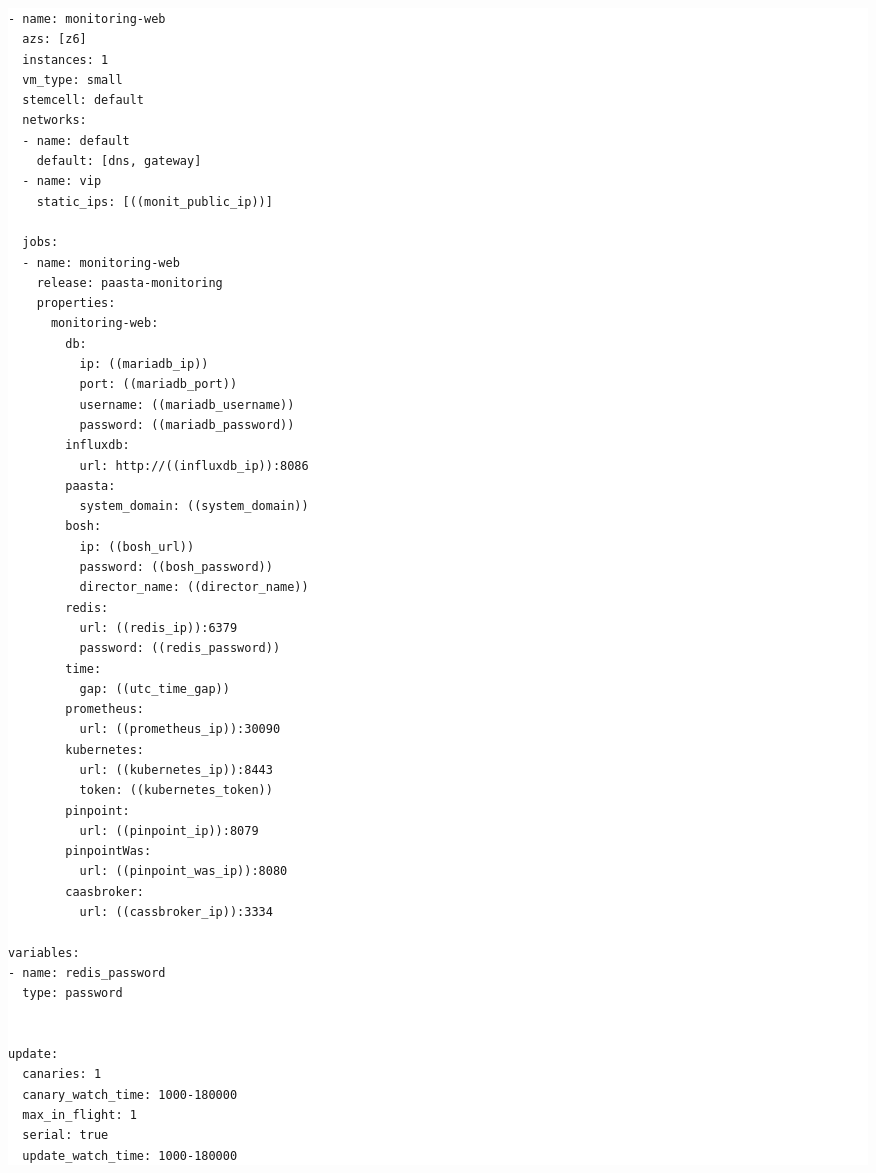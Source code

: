 ```
- name: monitoring-web
  azs: [z6]
  instances: 1
  vm_type: small 
  stemcell: default
  networks:
  - name: default
    default: [dns, gateway]
  - name: vip
    static_ips: [((monit_public_ip))]

  jobs:
  - name: monitoring-web
    release: paasta-monitoring
    properties:
      monitoring-web:
        db:
          ip: ((mariadb_ip))
          port: ((mariadb_port))
          username: ((mariadb_username))
          password: ((mariadb_password))
        influxdb:
          url: http://((influxdb_ip)):8086
        paasta:
          system_domain: ((system_domain))
        bosh:
          ip: ((bosh_url))
          password: ((bosh_password))
          director_name: ((director_name))
        redis:
          url: ((redis_ip)):6379
          password: ((redis_password))
        time:
          gap: ((utc_time_gap))
        prometheus:
          url: ((prometheus_ip)):30090
        kubernetes:
          url: ((kubernetes_ip)):8443
          token: ((kubernetes_token))
        pinpoint:
          url: ((pinpoint_ip)):8079
        pinpointWas:
          url: ((pinpoint_was_ip)):8080
        caasbroker:
          url: ((cassbroker_ip)):3334

variables:
- name: redis_password
  type: password


update:
  canaries: 1
  canary_watch_time: 1000-180000
  max_in_flight: 1
  serial: true
  update_watch_time: 1000-180000

```
